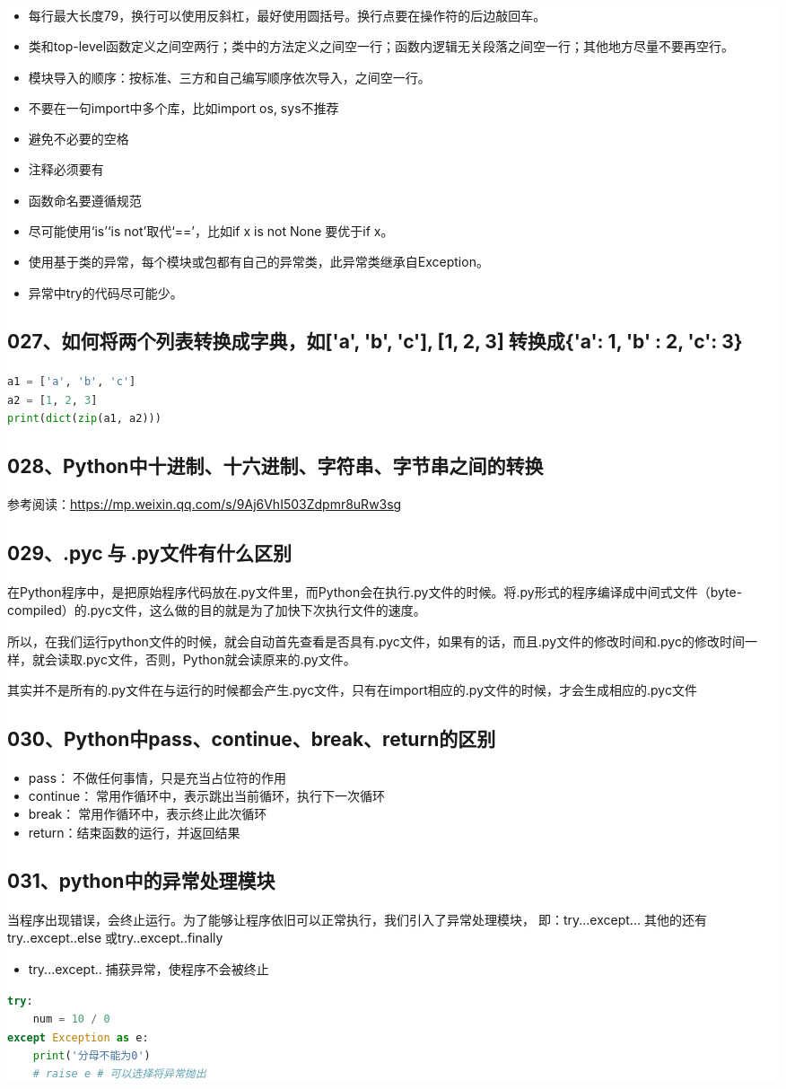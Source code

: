 - 每行最大长度79，换行可以使用反斜杠，最好使用圆括号。换行点要在操作符的后边敲回车。

- 类和top-level函数定义之间空两行；类中的方法定义之间空一行；函数内逻辑无关段落之间空一行；其他地方尽量不要再空行。

- 模块导入的顺序：按标准、三方和自己编写顺序依次导入，之间空一行。

- 不要在一句import中多个库，比如import os, sys不推荐

- 避免不必要的空格

- 注释必须要有

- 函数命名要遵循规范

- 尽可能使用‘is’‘is not’取代‘==’，比如if x is not None 要优于if x。

- 使用基于类的异常，每个模块或包都有自己的异常类，此异常类继承自Exception。
- 异常中try的代码尽可能少。

## 027、如何将两个列表转换成字典，如['a', 'b', 'c'], [1, 2, 3] 转换成{'a': 1, 'b' : 2, 'c': 3}
```python
a1 = ['a', 'b', 'c']
a2 = [1, 2, 3]
print(dict(zip(a1, a2)))
```

## 028、Python中十进制、十六进制、字符串、字节串之间的转换

参考阅读：https://mp.weixin.qq.com/s/9Aj6VhI503Zdpmr8uRw3sg

## 029、.pyc 与 .py文件有什么区别

在Python程序中，是把原始程序代码放在.py文件里，而Python会在执行.py文件的时候。将.py形式的程序编译成中间式文件（byte-compiled）的.pyc文件，这么做的目的就是为了加快下次执行文件的速度。

所以，在我们运行python文件的时候，就会自动首先查看是否具有.pyc文件，如果有的话，而且.py文件的修改时间和.pyc的修改时间一样，就会读取.pyc文件，否则，Python就会读原来的.py文件。

其实并不是所有的.py文件在与运行的时候都会产生.pyc文件，只有在import相应的.py文件的时候，才会生成相应的.pyc文件

## 030、Python中pass、continue、break、return的区别
- pass： 不做任何事情，只是充当占位符的作用
- continue： 常用作循环中，表示跳出当前循环，执行下一次循环
- break： 常用作循环中，表示终止此次循环
- return：结束函数的运行，并返回结果

## 031、python中的异常处理模块

当程序出现错误，会终止运行。为了能够让程序依旧可以正常执行，我们引入了异常处理模块，
即：try...except...  其他的还有try..except..else 或try..except..finally

- try...except..  捕获异常，使程序不会被终止

```python
try:
    num = 10 / 0
except Exception as e:
    print('分母不能为0')
    # raise e # 可以选择将异常抛出
```
